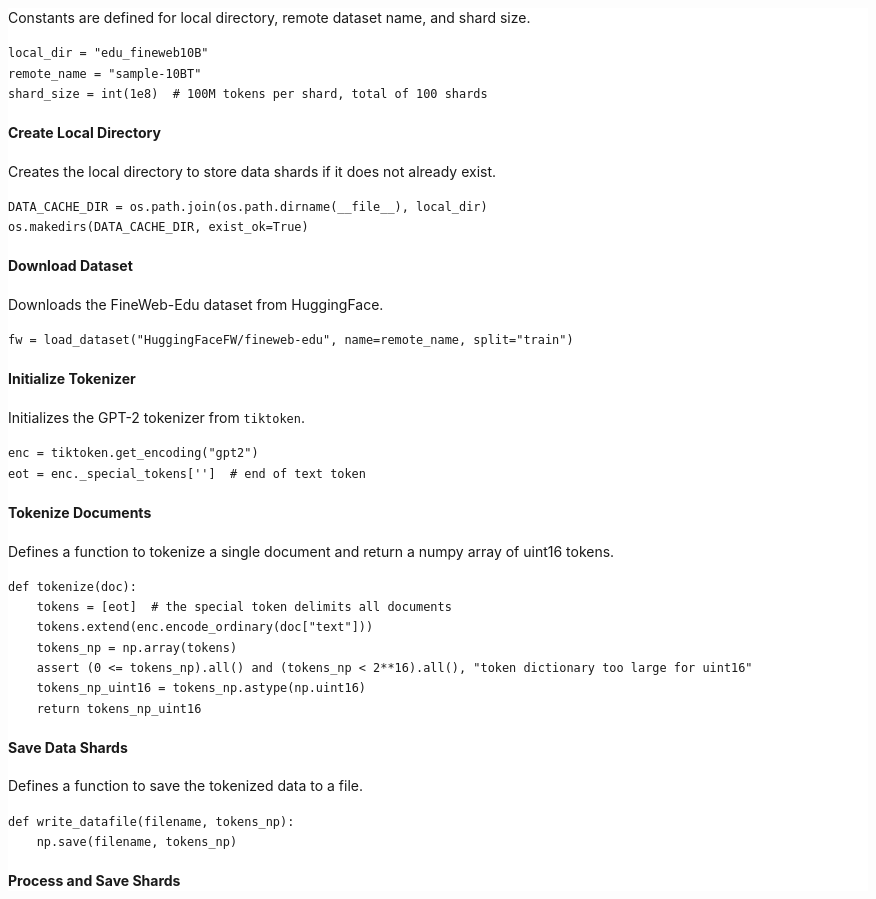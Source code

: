Constants are defined for local directory, remote dataset name, and shard size.

```
local_dir = "edu_fineweb10B"
remote_name = "sample-10BT"
shard_size = int(1e8)  # 100M tokens per shard, total of 100 shards
```

#### Create Local Directory

Creates the local directory to store data shards if it does not already exist.

```
DATA_CACHE_DIR = os.path.join(os.path.dirname(__file__), local_dir)
os.makedirs(DATA_CACHE_DIR, exist_ok=True)
```

#### Download Dataset

Downloads the FineWeb-Edu dataset from HuggingFace.

```
fw = load_dataset("HuggingFaceFW/fineweb-edu", name=remote_name, split="train")
```

#### Initialize Tokenizer

Initializes the GPT-2 tokenizer from `tiktoken`.

```
enc = tiktoken.get_encoding("gpt2")
eot = enc._special_tokens['']  # end of text token
```

#### Tokenize Documents

Defines a function to tokenize a single document and return a numpy array of uint16 tokens.

```
def tokenize(doc):
    tokens = [eot]  # the special token delimits all documents
    tokens.extend(enc.encode_ordinary(doc["text"]))
    tokens_np = np.array(tokens)
    assert (0 <= tokens_np).all() and (tokens_np < 2**16).all(), "token dictionary too large for uint16"
    tokens_np_uint16 = tokens_np.astype(np.uint16)
    return tokens_np_uint16
```

#### Save Data Shards

Defines a function to save the tokenized data to a file.

```
def write_datafile(filename, tokens_np):
    np.save(filename, tokens_np)
```

#### Process and Save Shards
